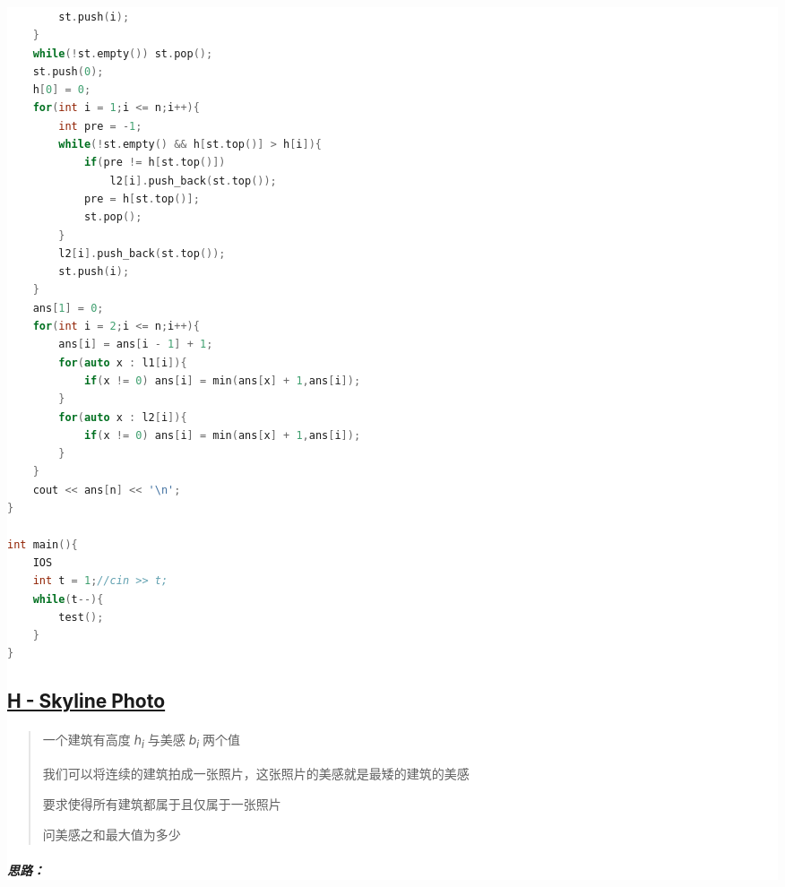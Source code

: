```cpp
		st.push(i);
	}
	while(!st.empty()) st.pop();
	st.push(0);
	h[0] = 0;
	for(int i = 1;i <= n;i++){
		int pre = -1;
		while(!st.empty() && h[st.top()] > h[i]){
			if(pre != h[st.top()])
				l2[i].push_back(st.top());
			pre = h[st.top()];
			st.pop();
		}
		l2[i].push_back(st.top());
		st.push(i);
	}
	ans[1] = 0;
	for(int i = 2;i <= n;i++){
		ans[i] = ans[i - 1] + 1;
		for(auto x : l1[i]){
			if(x != 0) ans[i] = min(ans[x] + 1,ans[i]);
		}
		for(auto x : l2[i]){
			if(x != 0) ans[i] = min(ans[x] + 1,ans[i]);
		}
	}
	cout << ans[n] << '\n';
}

int main(){
	IOS
	int t = 1;//cin >> t;
	while(t--){
		test();
	}
}
```

## [H - Skyline Photo](https://vjudge.net.cn/problem/CodeForces-1483C)

> 一个建筑有高度 $h_i$ 与美感 $b_i$ 两个值
>
> 我们可以将连续的建筑拍成一张照片，这张照片的美感就是最矮的建筑的美感
>
> 要求使得所有建筑都属于且仅属于一张照片
>
> 问美感之和最大值为多少

##### 思路：
